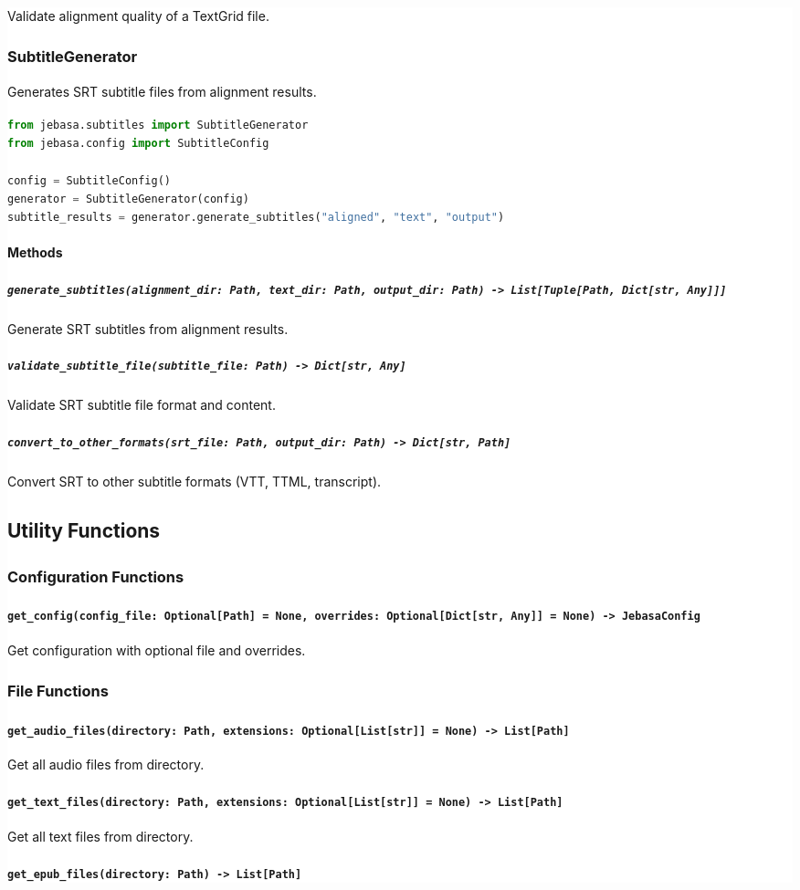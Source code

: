 Validate alignment quality of a TextGrid file.

### SubtitleGenerator

Generates SRT subtitle files from alignment results.

```python
from jebasa.subtitles import SubtitleGenerator
from jebasa.config import SubtitleConfig

config = SubtitleConfig()
generator = SubtitleGenerator(config)
subtitle_results = generator.generate_subtitles("aligned", "text", "output")
```

#### Methods

##### `generate_subtitles(alignment_dir: Path, text_dir: Path, output_dir: Path) -> List[Tuple[Path, Dict[str, Any]]]`

Generate SRT subtitles from alignment results.

##### `validate_subtitle_file(subtitle_file: Path) -> Dict[str, Any]`

Validate SRT subtitle file format and content.

##### `convert_to_other_formats(srt_file: Path, output_dir: Path) -> Dict[str, Path]`

Convert SRT to other subtitle formats (VTT, TTML, transcript).

## Utility Functions

### Configuration Functions

#### `get_config(config_file: Optional[Path] = None, overrides: Optional[Dict[str, Any]] = None) -> JebasaConfig`

Get configuration with optional file and overrides.

### File Functions

#### `get_audio_files(directory: Path, extensions: Optional[List[str]] = None) -> List[Path]`

Get all audio files from directory.

#### `get_text_files(directory: Path, extensions: Optional[List[str]] = None) -> List[Path]`

Get all text files from directory.

#### `get_epub_files(directory: Path) -> List[Path]`
